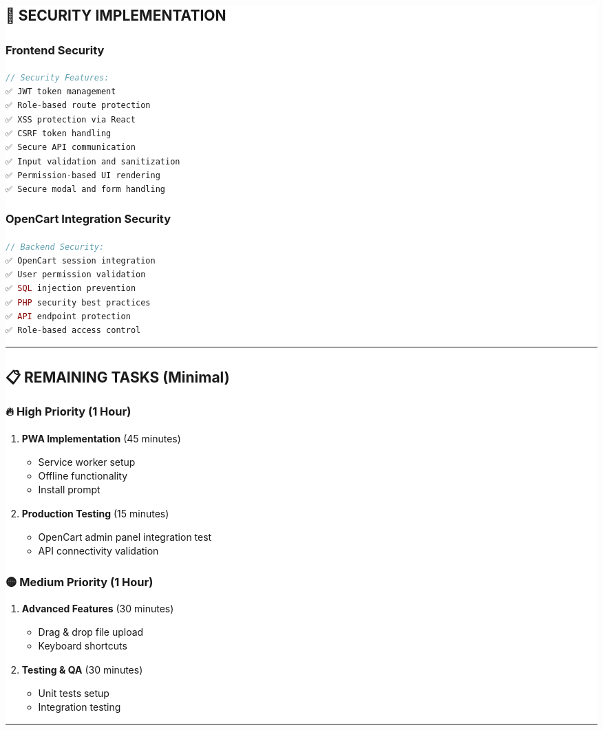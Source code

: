 
## 🔐 **SECURITY IMPLEMENTATION**

### **Frontend Security**
```typescript
// Security Features:
✅ JWT token management
✅ Role-based route protection
✅ XSS protection via React
✅ CSRF token handling
✅ Secure API communication
✅ Input validation and sanitization
✅ Permission-based UI rendering
✅ Secure modal and form handling
```

### **OpenCart Integration Security**
```php
// Backend Security:
✅ OpenCart session integration
✅ User permission validation
✅ SQL injection prevention
✅ PHP security best practices
✅ API endpoint protection
✅ Role-based access control
```

---

## 📋 **REMAINING TASKS (Minimal)**

### **🔥 High Priority (1 Hour)**
1. **PWA Implementation** (45 minutes)
   - Service worker setup
   - Offline functionality
   - Install prompt

2. **Production Testing** (15 minutes)
   - OpenCart admin panel integration test
   - API connectivity validation

### **🟡 Medium Priority (1 Hour)**
1. **Advanced Features** (30 minutes)
   - Drag & drop file upload
   - Keyboard shortcuts

2. **Testing & QA** (30 minutes)
   - Unit tests setup
   - Integration testing

---
